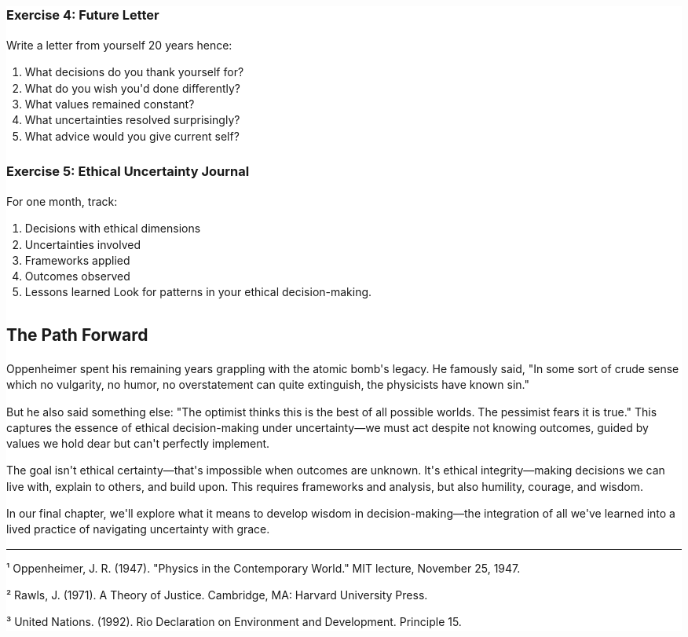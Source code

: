 ### Exercise 4: Future Letter
Write a letter from yourself 20 years hence:
1. What decisions do you thank yourself for?
2. What do you wish you'd done differently?
3. What values remained constant?
4. What uncertainties resolved surprisingly?
5. What advice would you give current self?

### Exercise 5: Ethical Uncertainty Journal
For one month, track:
1. Decisions with ethical dimensions
2. Uncertainties involved
3. Frameworks applied
4. Outcomes observed
5. Lessons learned
Look for patterns in your ethical decision-making.

## The Path Forward

Oppenheimer spent his remaining years grappling with the atomic bomb's legacy. He famously said, "In some sort of crude sense which no vulgarity, no humor, no overstatement can quite extinguish, the physicists have known sin."

But he also said something else: "The optimist thinks this is the best of all possible worlds. The pessimist fears it is true." This captures the essence of ethical decision-making under uncertainty—we must act despite not knowing outcomes, guided by values we hold dear but can't perfectly implement.

The goal isn't ethical certainty—that's impossible when outcomes are unknown. It's ethical integrity—making decisions we can live with, explain to others, and build upon. This requires frameworks and analysis, but also humility, courage, and wisdom.

In our final chapter, we'll explore what it means to develop wisdom in decision-making—the integration of all we've learned into a lived practice of navigating uncertainty with grace.

---

¹ Oppenheimer, J. R. (1947). "Physics in the Contemporary World." MIT lecture, November 25, 1947.

² Rawls, J. (1971). A Theory of Justice. Cambridge, MA: Harvard University Press.

³ United Nations. (1992). Rio Declaration on Environment and Development. Principle 15.